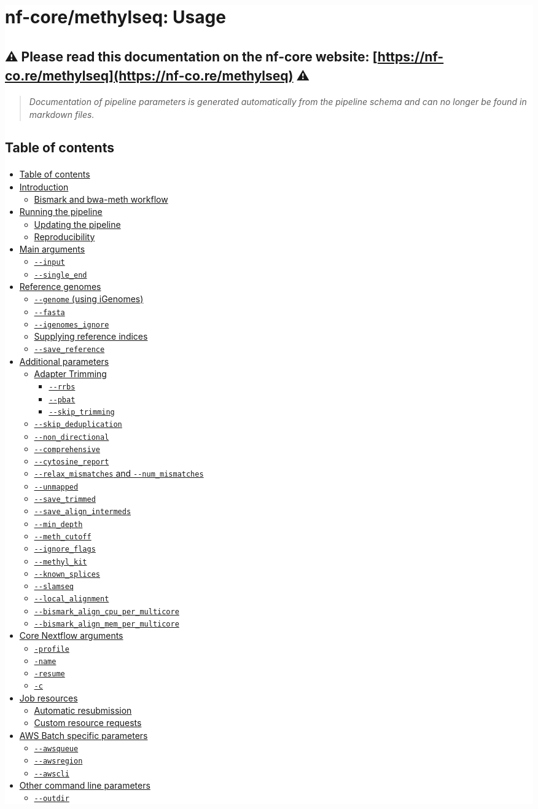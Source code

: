 # nf-core/methylseq: Usage

## :warning: Please read this documentation on the nf-core website: [https://nf-co.re/methylseq](https://nf-co.re/methylseq) :warning:

> _Documentation of pipeline parameters is generated automatically from the pipeline schema and can no longer be found in markdown files._

## Table of contents

* [Table of contents](#table-of-contents)
* [Introduction](#introduction)
  * [Bismark and bwa-meth workflow](#bismark-and-bwa-meth-workflow)
* [Running the pipeline](#running-the-pipeline)
  * [Updating the pipeline](#updating-the-pipeline)
  * [Reproducibility](#reproducibility)
* [Main arguments](#main-arguments)
  * [`--input`](#--input)
  * [`--single_end`](#--single_end)
* [Reference genomes](#reference-genomes)
  * [`--genome` (using iGenomes)](#--genome-using-igenomes)
  * [`--fasta`](#--fasta)
  * [`--igenomes_ignore`](#--igenomes_ignore)
  * [Supplying reference indices](#supplying-reference-indices)
  * [`--save_reference`](#--save_reference)
* [Additional parameters](#additional-parameters)
  * [Adapter Trimming](#adapter-trimming)
    * [`--rrbs`](#--rrbs)
    * [`--pbat`](#--pbat)
    * [`--skip_trimming`](#--skip_trimming)
  * [`--skip_deduplication`](#--skip_deduplication)
  * [`--non_directional`](#--non_directional)
  * [`--comprehensive`](#--comprehensive)
  * [`--cytosine_report`](#--cytosine_report)
  * [`--relax_mismatches` and `--num_mismatches`](##--relax_mismatches-and---num_mismatches)
  * [`--unmapped`](#--unmapped)
  * [`--save_trimmed`](#--save_trimmed)
  * [`--save_align_intermeds`](#--save_align_intermeds)
  * [`--min_depth`](#--min_depth)
  * [`--meth_cutoff`](#--meth_cutoff)
  * [`--ignore_flags`](#--ignore_flags)
  * [`--methyl_kit`](#--methyl_kit)
  * [`--known_splices`](#--known_splices)
  * [`--slamseq`](#--slamseq)
  * [`--local_alignment`](#--local_alignment)
  * [`--bismark_align_cpu_per_multicore`](#--bismark_align_cpu_per_multicore)
  * [`--bismark_align_mem_per_multicore`](#--bismark_align_mem_per_multicore)
* [Core Nextflow arguments](#core-nextflow-arguments)
  * [`-profile`](#-profile)
  * [`-name`](#-name)
  * [`-resume`](#-resume)
  * [`-c`](#-c)
* [Job resources](#job-resources)
  * [Automatic resubmission](#automatic-resubmission)
  * [Custom resource requests](#custom-resource-requests)
* [AWS Batch specific parameters](#aws-batch-specific-parameters)
  * [`--awsqueue`](#--awsqueue)
  * [`--awsregion`](#--awsregion)
  * [`--awscli`](#--awscli)
* [Other command line parameters](#other-command-line-parameters)
  * [`--outdir`](#--outdir)
